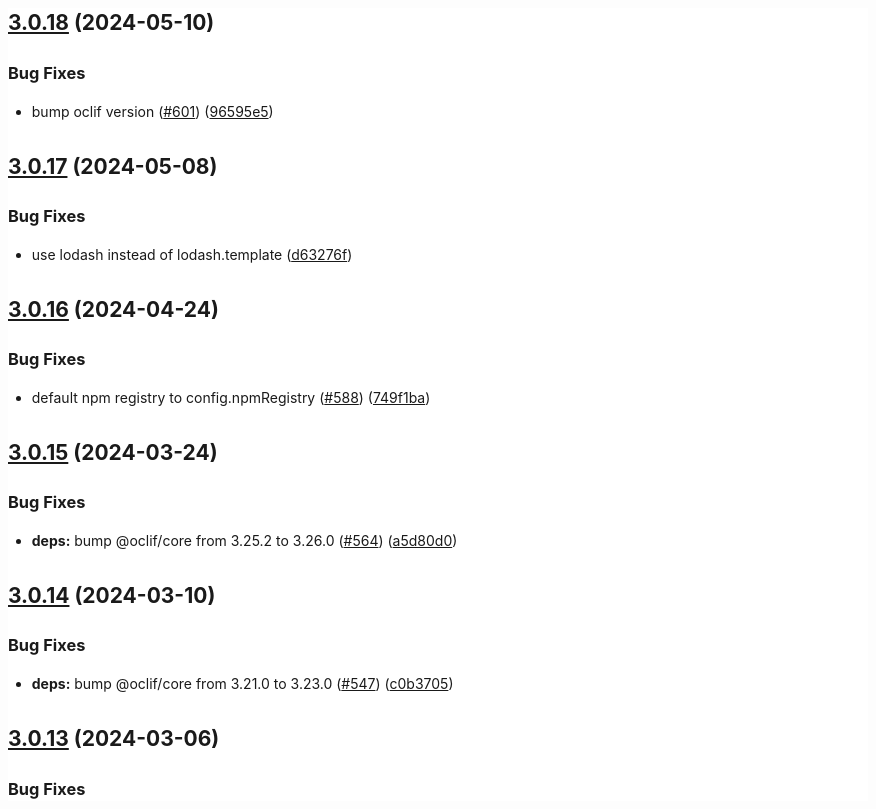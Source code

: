 ## [3.0.18](https://github.com/oclif/plugin-warn-if-update-available/compare/3.0.17...3.0.18) (2024-05-10)

### Bug Fixes

- bump oclif version ([#601](https://github.com/oclif/plugin-warn-if-update-available/issues/601)) ([96595e5](https://github.com/oclif/plugin-warn-if-update-available/commit/96595e5c13d59439c874955aa01237d9e6be60a0))

## [3.0.17](https://github.com/oclif/plugin-warn-if-update-available/compare/3.0.16...3.0.17) (2024-05-08)

### Bug Fixes

- use lodash instead of lodash.template ([d63276f](https://github.com/oclif/plugin-warn-if-update-available/commit/d63276fbcf2314e63cb29917667f1b46b280f742))

## [3.0.16](https://github.com/oclif/plugin-warn-if-update-available/compare/3.0.15...3.0.16) (2024-04-24)

### Bug Fixes

- default npm registry to config.npmRegistry ([#588](https://github.com/oclif/plugin-warn-if-update-available/issues/588)) ([749f1ba](https://github.com/oclif/plugin-warn-if-update-available/commit/749f1ba5cf0852893644a6587b3e0a3b6f26fcda))

## [3.0.15](https://github.com/oclif/plugin-warn-if-update-available/compare/3.0.14...3.0.15) (2024-03-24)

### Bug Fixes

- **deps:** bump @oclif/core from 3.25.2 to 3.26.0 ([#564](https://github.com/oclif/plugin-warn-if-update-available/issues/564)) ([a5d80d0](https://github.com/oclif/plugin-warn-if-update-available/commit/a5d80d039324455a0f06a5ccf783f4573d78c74f))

## [3.0.14](https://github.com/oclif/plugin-warn-if-update-available/compare/3.0.13...3.0.14) (2024-03-10)

### Bug Fixes

- **deps:** bump @oclif/core from 3.21.0 to 3.23.0 ([#547](https://github.com/oclif/plugin-warn-if-update-available/issues/547)) ([c0b3705](https://github.com/oclif/plugin-warn-if-update-available/commit/c0b3705b7083aff7cb0aa9154d79cf3da577a664))

## [3.0.13](https://github.com/oclif/plugin-warn-if-update-available/compare/3.0.12...3.0.13) (2024-03-06)

### Bug Fixes
